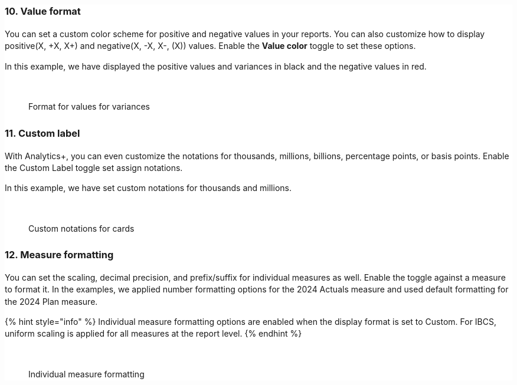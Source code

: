 ### 10. Value format

You can set a custom color scheme for positive and negative values in your reports. You can also customize how to display positive(X, +X, X+) and negative(X, -X, X-, (X)) values. Enable the **Value color** toggle to set these options.

In this example, we have displayed the positive values and variances in black and the negative values in red.&#x20;

<figure><img src="../../../.gitbook/assets/image (1304).png" alt=""><figcaption><p>Format for values for variances</p></figcaption></figure>

### 11. Custom label

With Analytics+, you can even customize the notations for thousands, millions, billions, percentage points, or basis points. Enable the Custom Label toggle set assign notations.

In this example, we have set custom notations for thousands and millions.

<figure><img src="../../../.gitbook/assets/image (1307).png" alt=""><figcaption><p>Custom notations for cards</p></figcaption></figure>

### 12. Measure formatting

You can set the scaling, decimal precision, and prefix/suffix for individual measures as well. Enable the toggle against a measure to format it. In the examples, we applied number formatting options for the 2024 Actuals measure and used default formatting for the 2024 Plan measure.

{% hint style="info" %}
Individual measure formatting options are enabled when the display format is set to Custom. For IBCS, uniform scaling is applied for all measures at the report level.
{% endhint %}

<figure><img src="../../../.gitbook/assets/image (1309).png" alt=""><figcaption><p>Individual measure formatting</p></figcaption></figure>
